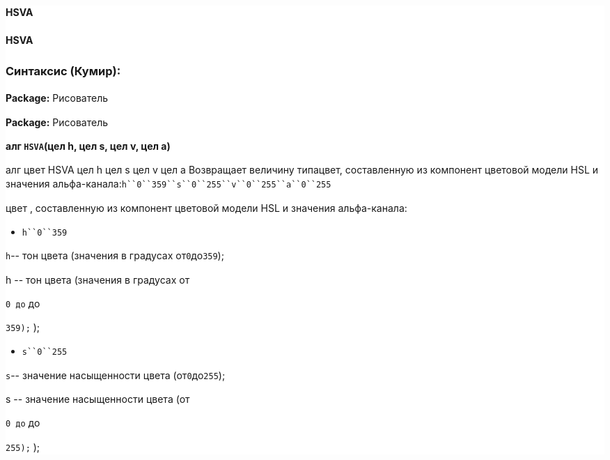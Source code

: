 #### HSVA

#### HSVA

### Синтаксис (Кумир):

**Package:** Рисователь

**Package:** Рисователь

**алг `HSVA`(цел h, цел s, цел v, цел a)**

алг
цвет
HSVA
цел
h
цел
s
цел
v
цел
a
Возвращает величину типацвет, составленную из компонент цветовой модели HSL и 
				значения альфа-канала:`h``0``359``s``0``255``v``0``255``a``0``255`

цвет
, составленную из компонент цветовой модели HSL и 
				значения альфа-канала:


- `h``0``359`

`h`-- тон цвета (значения в градусах от`0`до`359`);

h
-- тон цвета (значения в градусах от

`0
                            до`
до

`359);`
);

- `s``0``255`

`s`-- значение насыщенности цвета (от`0`до`255`);

s
-- значение насыщенности цвета (от

`0
                            до`
до

`255);`
);
